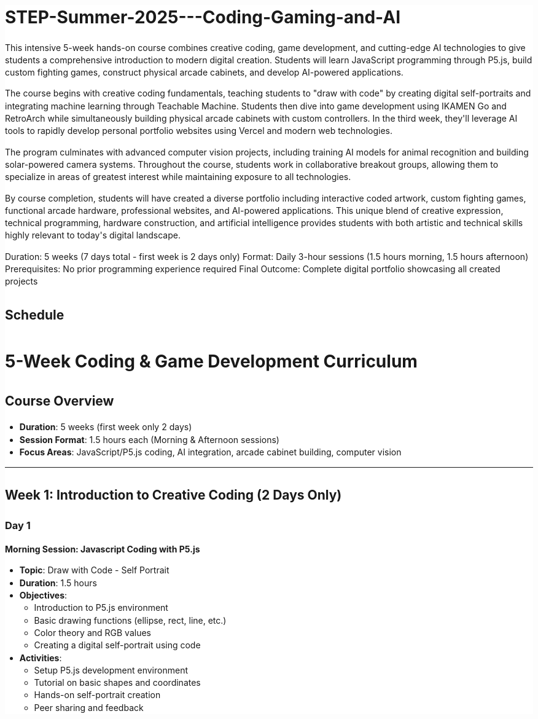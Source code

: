 # STEP-Summer-2025---Coding-Gaming-and-AI

This intensive 5-week hands-on course combines creative coding, game development, and cutting-edge AI technologies to give students a comprehensive introduction to modern digital creation. Students will learn JavaScript programming through P5.js, build custom fighting games, construct physical arcade cabinets, and develop AI-powered applications.

The course begins with creative coding fundamentals, teaching students to "draw with code" by creating digital self-portraits and integrating machine learning through Teachable Machine. Students then dive into game development using IKAMEN Go and RetroArch while simultaneously building physical arcade cabinets with custom controllers. In the third week, they'll leverage AI tools to rapidly develop personal portfolio websites using Vercel and modern web technologies.

The program culminates with advanced computer vision projects, including training AI models for animal recognition and building solar-powered camera systems. Throughout the course, students work in collaborative breakout groups, allowing them to specialize in areas of greatest interest while maintaining exposure to all technologies.

By course completion, students will have created a diverse portfolio including interactive coded artwork, custom fighting games, functional arcade hardware, professional websites, and AI-powered applications. This unique blend of creative expression, technical programming, hardware construction, and artificial intelligence provides students with both artistic and technical skills highly relevant to today's digital landscape.

Duration: 5 weeks (7 days total - first week is 2 days only)
Format: Daily 3-hour sessions (1.5 hours morning, 1.5 hours afternoon)
Prerequisites: No prior programming experience required
Final Outcome: Complete digital portfolio showcasing all created projects

## Schedule 

# 5-Week Coding & Game Development Curriculum

## Course Overview
- **Duration**: 5 weeks (first week only 2 days)
- **Session Format**: 1.5 hours each (Morning & Afternoon sessions)
- **Focus Areas**: JavaScript/P5.js coding, AI integration, arcade cabinet building, computer vision

---

## Week 1: Introduction to Creative Coding (2 Days Only)

### Day 1
**Morning Session: Javascript Coding with P5.js**
- **Topic**: Draw with Code - Self Portrait
- **Duration**: 1.5 hours
- **Objectives**:
  - Introduction to P5.js environment
  - Basic drawing functions (ellipse, rect, line, etc.)
  - Color theory and RGB values
  - Creating a digital self-portrait using code
- **Activities**:
  - Setup P5.js development environment
  - Tutorial on basic shapes and coordinates
  - Hands-on self-portrait creation
  - Peer sharing and feedback
